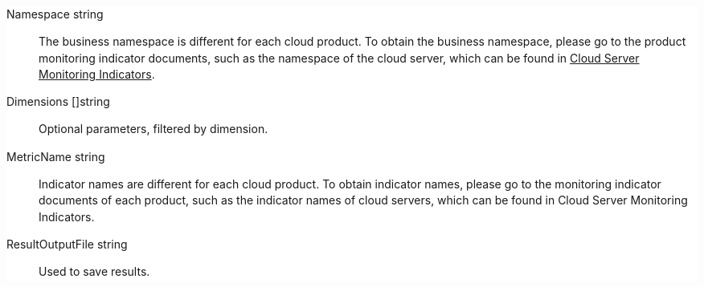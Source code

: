 </div>

<div>
<pulumi-choosable type="language" values="go">
<dl class="resources-properties"><dt class="property-required"
            title="Required">
        <span id="namespace_go">
<a data-swiftype-name="resource-property" data-swiftype-type="text" href="#namespace_go" style="color: inherit; text-decoration: inherit;">Namespace</a>
</span>
        <span class="property-indicator"></span>
        <span class="property-type">string</span>
    </dt>
    <dd><p>The business namespace is different for each cloud product. To obtain the business namespace, please go to the product monitoring indicator documents, such as the namespace of the cloud server, which can be found in <a href="https://cloud.tencent.com/document/product/248/6843">Cloud Server Monitoring Indicators</a>.</p>
</dd><dt class="property-optional"
            title="Optional">
        <span id="dimensions_go">
<a data-swiftype-name="resource-property" data-swiftype-type="text" href="#dimensions_go" style="color: inherit; text-decoration: inherit;">Dimensions</a>
</span>
        <span class="property-indicator"></span>
        <span class="property-type">[]string</span>
    </dt>
    <dd><p>Optional parameters, filtered by dimension.</p>
</dd><dt class="property-optional"
            title="Optional">
        <span id="metricname_go">
<a data-swiftype-name="resource-property" data-swiftype-type="text" href="#metricname_go" style="color: inherit; text-decoration: inherit;">Metric<wbr>Name</a>
</span>
        <span class="property-indicator"></span>
        <span class="property-type">string</span>
    </dt>
    <dd><p>Indicator names are different for each cloud product. To obtain indicator names, please go to the monitoring indicator documents of each product, such as the indicator names of cloud servers, which can be found in Cloud Server Monitoring Indicators.</p>
</dd><dt class="property-optional"
            title="Optional">
        <span id="resultoutputfile_go">
<a data-swiftype-name="resource-property" data-swiftype-type="text" href="#resultoutputfile_go" style="color: inherit; text-decoration: inherit;">Result<wbr>Output<wbr>File</a>
</span>
        <span class="property-indicator"></span>
        <span class="property-type">string</span>
    </dt>
    <dd><p>Used to save results.</p>
</dd></dl>
</pulumi-choosable>
</div>
